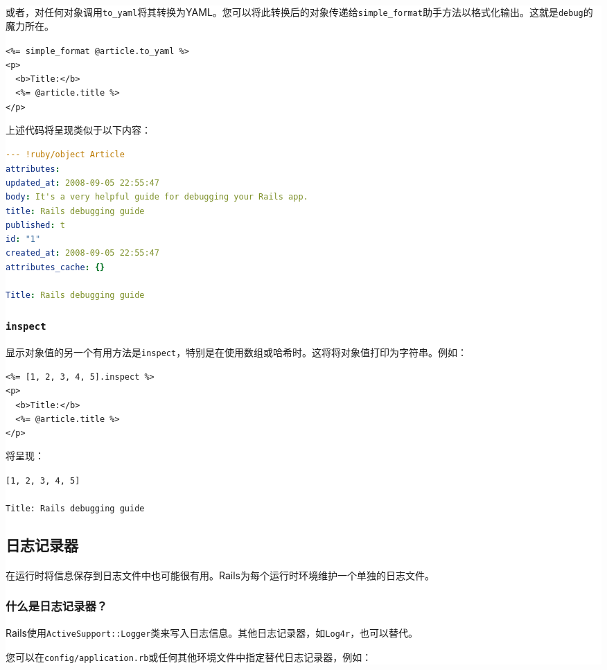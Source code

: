 或者，对任何对象调用`to_yaml`将其转换为YAML。您可以将此转换后的对象传递给`simple_format`助手方法以格式化输出。这就是`debug`的魔力所在。

```html+erb
<%= simple_format @article.to_yaml %>
<p>
  <b>Title:</b>
  <%= @article.title %>
</p>
```

上述代码将呈现类似于以下内容：

```yaml
--- !ruby/object Article
attributes:
updated_at: 2008-09-05 22:55:47
body: It's a very helpful guide for debugging your Rails app.
title: Rails debugging guide
published: t
id: "1"
created_at: 2008-09-05 22:55:47
attributes_cache: {}

Title: Rails debugging guide
```

### `inspect`

显示对象值的另一个有用方法是`inspect`，特别是在使用数组或哈希时。这将将对象值打印为字符串。例如：

```html+erb
<%= [1, 2, 3, 4, 5].inspect %>
<p>
  <b>Title:</b>
  <%= @article.title %>
</p>
```

将呈现：

```
[1, 2, 3, 4, 5]

Title: Rails debugging guide
```

日志记录器
----------

在运行时将信息保存到日志文件中也可能很有用。Rails为每个运行时环境维护一个单独的日志文件。

### 什么是日志记录器？

Rails使用`ActiveSupport::Logger`类来写入日志信息。其他日志记录器，如`Log4r`，也可以替代。

您可以在`config/application.rb`或任何其他环境文件中指定替代日志记录器，例如：

